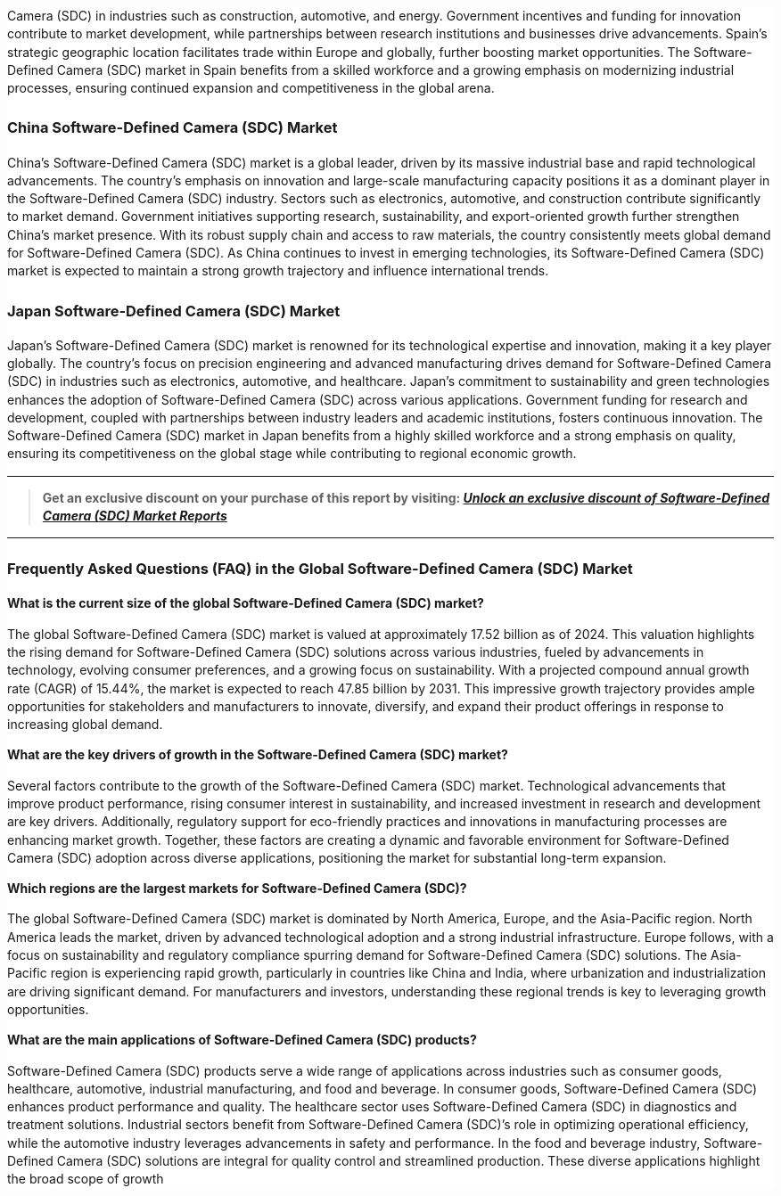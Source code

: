 Camera (SDC) in industries such as construction, automotive, and energy. Government incentives and funding for innovation contribute to market development, while partnerships between research institutions and businesses drive advancements. Spain&rsquo;s strategic geographic location facilitates trade within Europe and globally, further boosting market opportunities. The Software-Defined Camera (SDC) market in Spain benefits from a skilled workforce and a growing emphasis on modernizing industrial processes, ensuring continued expansion and competitiveness in the global arena.</p><h3>China Software-Defined Camera (SDC) Market</h3><p>China&rsquo;s Software-Defined Camera (SDC) market is a global leader, driven by its massive industrial base and rapid technological advancements. The country&rsquo;s emphasis on innovation and large-scale manufacturing capacity positions it as a dominant player in the Software-Defined Camera (SDC) industry. Sectors such as electronics, automotive, and construction contribute significantly to market demand. Government initiatives supporting research, sustainability, and export-oriented growth further strengthen China&rsquo;s market presence. With its robust supply chain and access to raw materials, the country consistently meets global demand for Software-Defined Camera (SDC). As China continues to invest in emerging technologies, its Software-Defined Camera (SDC) market is expected to maintain a strong growth trajectory and influence international trends.</p><h3>Japan Software-Defined Camera (SDC) Market</h3><p>Japan&rsquo;s Software-Defined Camera (SDC) market is renowned for its technological expertise and innovation, making it a key player globally. The country&rsquo;s focus on precision engineering and advanced manufacturing drives demand for Software-Defined Camera (SDC) in industries such as electronics, automotive, and healthcare. Japan&rsquo;s commitment to sustainability and green technologies enhances the adoption of Software-Defined Camera (SDC) across various applications. Government funding for research and development, coupled with partnerships between industry leaders and academic institutions, fosters continuous innovation. The Software-Defined Camera (SDC) market in Japan benefits from a highly skilled workforce and a strong emphasis on quality, ensuring its competitiveness on the global stage while contributing to regional economic growth.</p><hr /><blockquote><p><strong>Get an exclusive discount on your purchase of this report by visiting: <em><a href="://marketresearchpulse.com/ask-for-discount/11142?utm_source=Github&amp;utm_medium=0112">Unlock an exclusive discount of Software-Defined Camera (SDC) Market Reports</a></em>&nbsp;</strong></p></blockquote><hr /><h3>Frequently Asked Questions (FAQ) in the Global Software-Defined Camera (SDC) Market</h3><p><strong>What is the current size of the global Software-Defined Camera (SDC) market?</strong></p><p>The global Software-Defined Camera (SDC) market is valued at approximately 17.52 billion as of 2024. This valuation highlights the rising demand for Software-Defined Camera (SDC) solutions across various industries, fueled by advancements in technology, evolving consumer preferences, and a growing focus on sustainability. With a projected compound annual growth rate (CAGR) of 15.44%, the market is expected to reach 47.85 billion by 2031. This impressive growth trajectory provides ample opportunities for stakeholders and manufacturers to innovate, diversify, and expand their product offerings in response to increasing global demand.</p><p><strong>What are the key drivers of growth in the Software-Defined Camera (SDC) market?</strong></p><p>Several factors contribute to the growth of the Software-Defined Camera (SDC) market. Technological advancements that improve product performance, rising consumer interest in sustainability, and increased investment in research and development are key drivers. Additionally, regulatory support for eco-friendly practices and innovations in manufacturing processes are enhancing market growth. Together, these factors are creating a dynamic and favorable environment for Software-Defined Camera (SDC) adoption across diverse applications, positioning the market for substantial long-term expansion.</p><p><strong>Which regions are the largest markets for Software-Defined Camera (SDC)?</strong></p><p>The global Software-Defined Camera (SDC) market is dominated by North America, Europe, and the Asia-Pacific region. North America leads the market, driven by advanced technological adoption and a strong industrial infrastructure. Europe follows, with a focus on sustainability and regulatory compliance spurring demand for Software-Defined Camera (SDC) solutions. The Asia-Pacific region is experiencing rapid growth, particularly in countries like China and India, where urbanization and industrialization are driving significant demand. For manufacturers and investors, understanding these regional trends is key to leveraging growth opportunities.</p><p><strong>What are the main applications of Software-Defined Camera (SDC) products?</strong></p><p>Software-Defined Camera (SDC) products serve a wide range of applications across industries such as consumer goods, healthcare, automotive, industrial manufacturing, and food and beverage. In consumer goods, Software-Defined Camera (SDC) enhances product performance and quality. The healthcare sector uses Software-Defined Camera (SDC) in diagnostics and treatment solutions. Industrial sectors benefit from Software-Defined Camera (SDC)&rsquo;s role in optimizing operational efficiency, while the automotive industry leverages advancements in safety and performance. In the food and beverage industry, Software-Defined Camera (SDC) solutions are integral for quality control and streamlined production. These diverse applications highlight the broad scope of growth